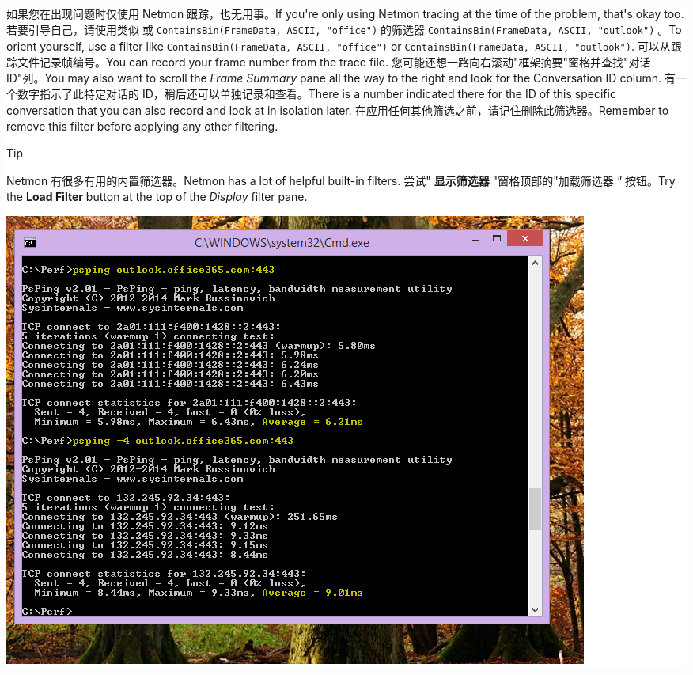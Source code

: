 <span data-ttu-id="d21c0-243">如果您在出现问题时仅使用 Netmon 跟踪，也无用事。</span><span class="sxs-lookup"><span data-stu-id="d21c0-243">If you're only using Netmon tracing at the time of the problem, that's okay too.</span></span> <span data-ttu-id="d21c0-244">若要引导自己，请使用类似 或 `ContainsBin(FrameData, ASCII, "office")` 的筛选器 `ContainsBin(FrameData, ASCII, "outlook")` 。</span><span class="sxs-lookup"><span data-stu-id="d21c0-244">To orient yourself, use a filter like `ContainsBin(FrameData, ASCII, "office")` or `ContainsBin(FrameData, ASCII, "outlook")`.</span></span> <span data-ttu-id="d21c0-245">可以从跟踪文件记录帧编号。</span><span class="sxs-lookup"><span data-stu-id="d21c0-245">You can record your frame number from the trace file.</span></span> <span data-ttu-id="d21c0-246">您可能还想一路向右滚动"框架摘要"窗格并查找"对话 ID"列。</span><span class="sxs-lookup"><span data-stu-id="d21c0-246">You may also want to scroll the _Frame Summary_ pane all the way to the right and look for the Conversation ID column.</span></span> <span data-ttu-id="d21c0-247">有一个数字指示了此特定对话的 ID，稍后还可以单独记录和查看。</span><span class="sxs-lookup"><span data-stu-id="d21c0-247">There is a number indicated there for the ID of this specific conversation that you can also record and look at in isolation later.</span></span> <span data-ttu-id="d21c0-248">在应用任何其他筛选之前，请记住删除此筛选器。</span><span class="sxs-lookup"><span data-stu-id="d21c0-248">Remember to remove this filter before applying any other filtering.</span></span>

> [!TIP]
> <span data-ttu-id="d21c0-249">Netmon 有很多有用的内置筛选器。</span><span class="sxs-lookup"><span data-stu-id="d21c0-249">Netmon has a lot of helpful built-in filters.</span></span> <span data-ttu-id="d21c0-250">尝试" **显示筛选器** "窗格顶部的"加载筛选器 _"_ 按钮。</span><span class="sxs-lookup"><span data-stu-id="d21c0-250">Try the **Load Filter** button at the top of the _Display_ filter pane.</span></span>

![在客户端计算机上的命令行使用 PSPing 查找 IP。](../media/4c43ac67-e28e-4536-842d-7add7aa28847.PNG)
